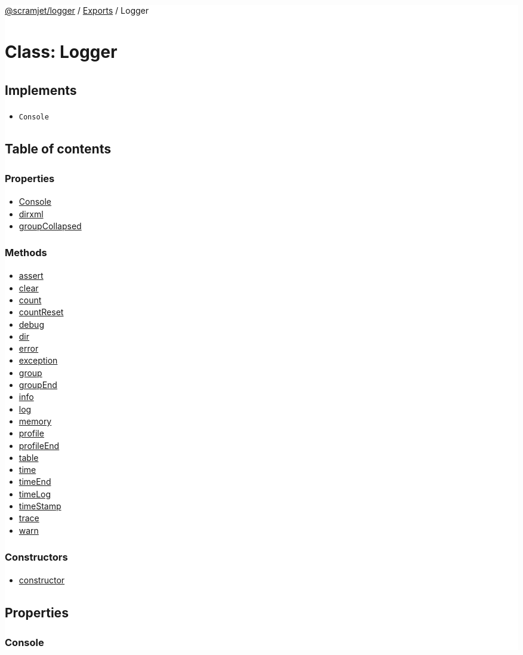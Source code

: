 [@scramjet/logger](../README.md) / [Exports](../modules.md) / Logger

# Class: Logger

## Implements

- `Console`

## Table of contents

### Properties

- [Console](Logger.md#console)
- [dirxml](Logger.md#dirxml)
- [groupCollapsed](Logger.md#groupcollapsed)

### Methods

- [assert](Logger.md#assert)
- [clear](Logger.md#clear)
- [count](Logger.md#count)
- [countReset](Logger.md#countreset)
- [debug](Logger.md#debug)
- [dir](Logger.md#dir)
- [error](Logger.md#error)
- [exception](Logger.md#exception)
- [group](Logger.md#group)
- [groupEnd](Logger.md#groupend)
- [info](Logger.md#info)
- [log](Logger.md#log)
- [memory](Logger.md#memory)
- [profile](Logger.md#profile)
- [profileEnd](Logger.md#profileend)
- [table](Logger.md#table)
- [time](Logger.md#time)
- [timeEnd](Logger.md#timeend)
- [timeLog](Logger.md#timelog)
- [timeStamp](Logger.md#timestamp)
- [trace](Logger.md#trace)
- [warn](Logger.md#warn)

### Constructors

- [constructor](Logger.md#constructor)

## Properties

### Console
